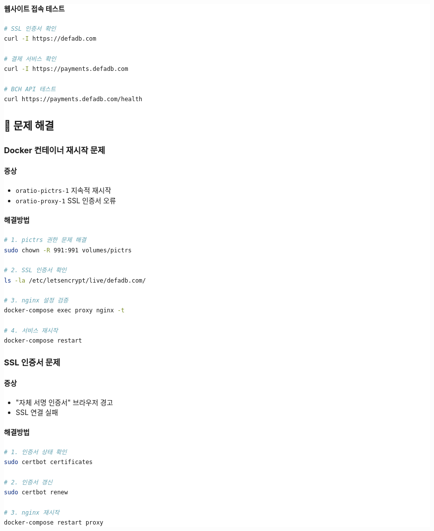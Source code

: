 #### 웹사이트 접속 테스트
```bash
# SSL 인증서 확인
curl -I https://defadb.com

# 결제 서비스 확인
curl -I https://payments.defadb.com

# BCH API 테스트
curl https://payments.defadb.com/health
```

## 🔧 문제 해결

### Docker 컨테이너 재시작 문제

#### 증상
- `oratio-pictrs-1` 지속적 재시작
- `oratio-proxy-1` SSL 인증서 오류

#### 해결방법
```bash
# 1. pictrs 권한 문제 해결
sudo chown -R 991:991 volumes/pictrs

# 2. SSL 인증서 확인
ls -la /etc/letsencrypt/live/defadb.com/

# 3. nginx 설정 검증
docker-compose exec proxy nginx -t

# 4. 서비스 재시작
docker-compose restart
```

### SSL 인증서 문제

#### 증상
- "자체 서명 인증서" 브라우저 경고
- SSL 연결 실패

#### 해결방법
```bash
# 1. 인증서 상태 확인
sudo certbot certificates

# 2. 인증서 갱신
sudo certbot renew

# 3. nginx 재시작
docker-compose restart proxy
```
